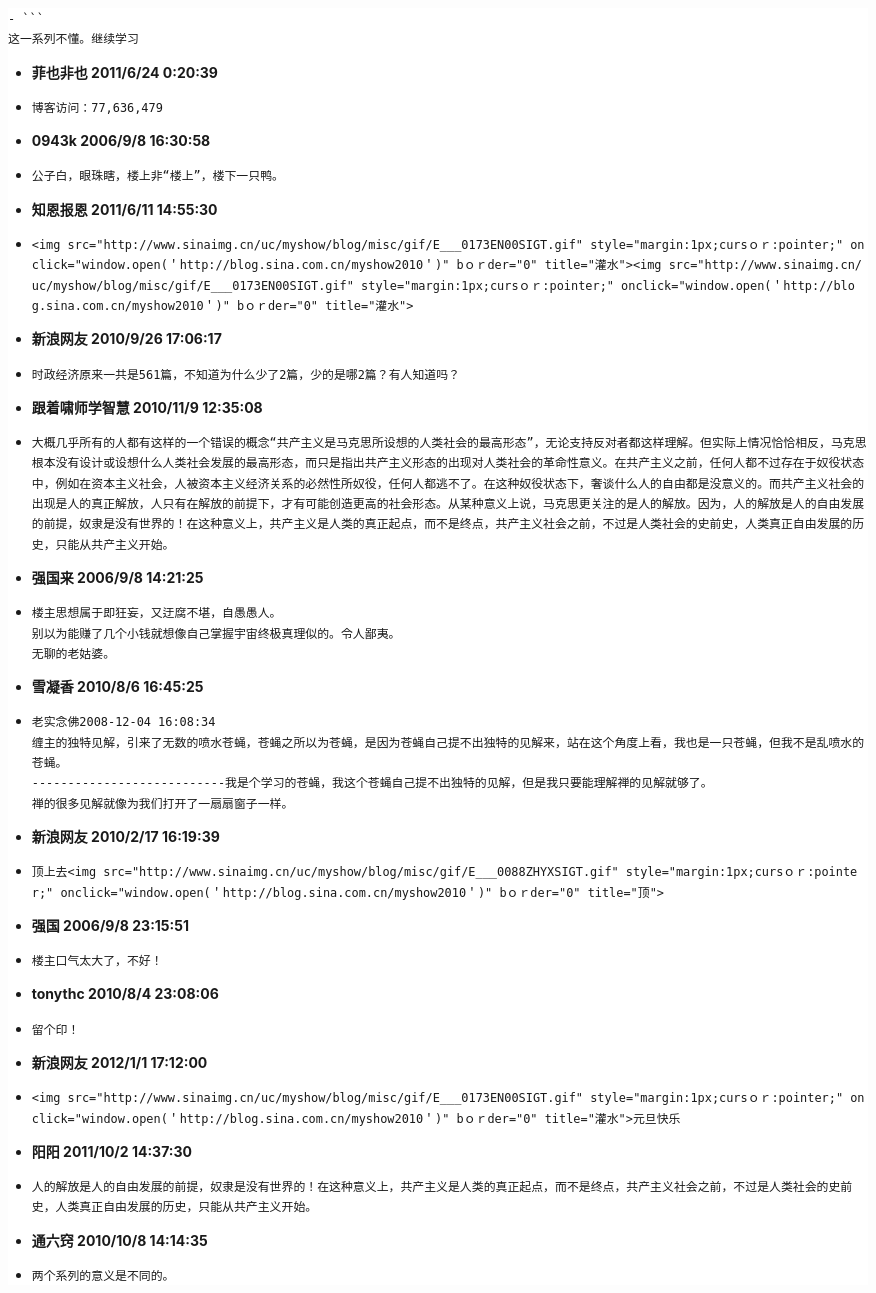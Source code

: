   ```
- ```
  这一系列不懂。继续学习
  ```
- **菲也非也 2011/6/24 0:20:39**
- ```
  博客访问：77,636,479
  ```
- **0943k 2006/9/8 16:30:58**
- ```
  公子白，眼珠瞎，楼上非“楼上”，楼下一只鸭。
  ```
- **知恩报恩 2011/6/11 14:55:30**
- ```
  <img src="http://www.sinaimg.cn/uc/myshow/blog/misc/gif/E___0173EN00SIGT.gif" style="margin:1px;cursｏｒ:pointer;" onclick="window.open(＇http://blog.sina.com.cn/myshow2010＇)" bｏｒder="0" title="灌水"><img src="http://www.sinaimg.cn/uc/myshow/blog/misc/gif/E___0173EN00SIGT.gif" style="margin:1px;cursｏｒ:pointer;" onclick="window.open(＇http://blog.sina.com.cn/myshow2010＇)" bｏｒder="0" title="灌水">
  ```
- **新浪网友 2010/9/26 17:06:17**
- ```
  时政经济原来一共是561篇，不知道为什么少了2篇，少的是哪2篇？有人知道吗？
  ```
- **跟着啸师学智慧 2010/11/9 12:35:08**
- ```
  大概几乎所有的人都有这样的一个错误的概念“共产主义是马克思所设想的人类社会的最高形态”，无论支持反对者都这样理解。但实际上情况恰恰相反，马克思根本没有设计或设想什么人类社会发展的最高形态，而只是指出共产主义形态的出现对人类社会的革命性意义。在共产主义之前，任何人都不过存在于奴役状态中，例如在资本主义社会，人被资本主义经济关系的必然性所奴役，任何人都逃不了。在这种奴役状态下，奢谈什么人的自由都是没意义的。而共产主义社会的出现是人的真正解放，人只有在解放的前提下，才有可能创造更高的社会形态。从某种意义上说，马克思更关注的是人的解放。因为，人的解放是人的自由发展的前提，奴隶是没有世界的！在这种意义上，共产主义是人类的真正起点，而不是终点，共产主义社会之前，不过是人类社会的史前史，人类真正自由发展的历史，只能从共产主义开始。
  ```
- **强国来 2006/9/8 14:21:25**
- ```
  楼主思想属于即狂妄，又迂腐不堪，自愚愚人。
  别以为能赚了几个小钱就想像自己掌握宇宙终极真理似的。令人鄙夷。
  无聊的老姑婆。
  ```
- **雪凝香 2010/8/6 16:45:25**
- ```
  老实念佛2008-12-04 16:08:34 
  缠主的独特见解，引来了无数的喷水苍蝇，苍蝇之所以为苍蝇，是因为苍蝇自己提不出独特的见解来，站在这个角度上看，我也是一只苍蝇，但我不是乱喷水的苍蝇。
  ---------------------------我是个学习的苍蝇，我这个苍蝇自己提不出独特的见解，但是我只要能理解禅的见解就够了。
  禅的很多见解就像为我们打开了一扇扇窗子一样。
  ```
- **新浪网友 2010/2/17 16:19:39**
- ```
  顶上去<img src="http://www.sinaimg.cn/uc/myshow/blog/misc/gif/E___0088ZHYXSIGT.gif" style="margin:1px;cursｏｒ:pointer;" onclick="window.open(＇http://blog.sina.com.cn/myshow2010＇)" bｏｒder="0" title="顶">
  ```
- **强国 2006/9/8 23:15:51**
- ```
  楼主口气太大了，不好！
  ```
- **tonythc 2010/8/4 23:08:06**
- ```
  留个印！
  ```
- **新浪网友 2012/1/1 17:12:00**
- ```
  <img src="http://www.sinaimg.cn/uc/myshow/blog/misc/gif/E___0173EN00SIGT.gif" style="margin:1px;cursｏｒ:pointer;" onclick="window.open(＇http://blog.sina.com.cn/myshow2010＇)" bｏｒder="0" title="灌水">元旦快乐
  ```
- **阳阳 2011/10/2 14:37:30**
- ```
  人的解放是人的自由发展的前提，奴隶是没有世界的！在这种意义上，共产主义是人类的真正起点，而不是终点，共产主义社会之前，不过是人类社会的史前史，人类真正自由发展的历史，只能从共产主义开始。
  ```
- **通六窍 2010/10/8 14:14:35**
- ```
  两个系列的意义是不同的。
  ```
  ```